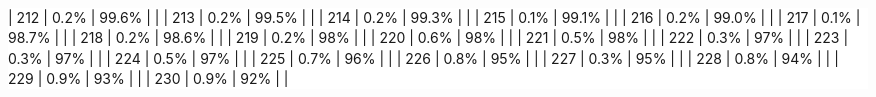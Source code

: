 | 212 | 0.2% | 99.6% |  |
| 213 | 0.2% | 99.5% |  |
| 214 | 0.2% | 99.3% |  |
| 215 | 0.1% | 99.1% |  |
| 216 | 0.2% | 99.0% |  |
| 217 | 0.1% | 98.7% |  |
| 218 | 0.2% | 98.6% |  |
| 219 | 0.2% | 98% |  |
| 220 | 0.6% | 98% |  |
| 221 | 0.5% | 98% |  |
| 222 | 0.3% | 97% |  |
| 223 | 0.3% | 97% |  |
| 224 | 0.5% | 97% |  |
| 225 | 0.7% | 96% |  |
| 226 | 0.8% | 95% |  |
| 227 | 0.3% | 95% |  |
| 228 | 0.8% | 94% |  |
| 229 | 0.9% | 93% |  |
| 230 | 0.9% | 92% |  |
